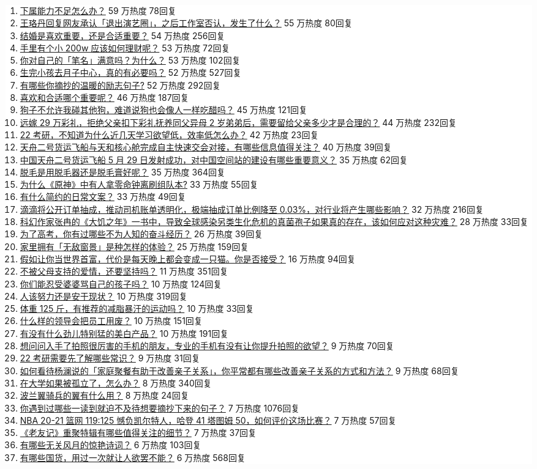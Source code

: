 1. [下属能力不足怎么办？](https://www.zhihu.com/question/451793430) 59 万热度 78回复
1. [王珞丹回复网友承认「退出演艺圈」，之后工作室否认，发生了什么？](https://www.zhihu.com/question/461310414) 55 万热度 80回复
1. [结婚是喜欢重要，还是合适重要？](https://www.zhihu.com/question/460938067) 54 万热度 256回复
1. [手里有个小 200w 应该如何理财呢？](https://www.zhihu.com/question/458397585) 53 万热度 72回复
1. [你对自己的「笔名」满意吗？为什么？](https://www.zhihu.com/question/462088461) 53 万热度 102回复
1. [生完小孩去月子中心，真的有必要吗？](https://www.zhihu.com/question/350300161) 52 万热度 527回复
1. [有哪些你摘抄的温暖的励志句子?](https://www.zhihu.com/question/435739334) 52 万热度 292回复
1. [喜欢和合适哪个重要呢？](https://www.zhihu.com/question/459841372) 46 万热度 187回复
1. [狗子不允许我碰其他狗，难道说狗也会像人一样吃醋吗？](https://www.zhihu.com/question/461721289) 45 万热度 121回复
1. [远嫁 29 万彩礼，拒绝父亲扣下彩礼抚养同父异母 2 岁弟弟后，需要留给父亲多少才是合理的？](https://www.zhihu.com/question/461285207) 44 万热度 232回复
1. [22 考研，不知道为什么近几天学习欲望低，效率低怎么办？](https://www.zhihu.com/question/454494888) 42 万热度 23回复
1. [天舟二号货运飞船与天和核心舱完成自主快速交会对接，有哪些信息值得关注？](https://www.zhihu.com/question/462162007) 40 万热度 39回复
1. [中国天舟二号货运飞船 5 月 29 日发射成功，对中国空间站的建设有哪些重要意义？](https://www.zhihu.com/question/460289721) 35 万热度 62回复
1. [脱毛是用脱毛器还是脱毛膏好呢？](https://www.zhihu.com/question/21059868) 35 万热度 364回复
1. [为什么《原神》中有人拿零命钟离刷组队本?](https://www.zhihu.com/question/460950761) 33 万热度 55回复
1. [有什么简约的日常文案？](https://www.zhihu.com/question/453999428) 33 万热度 49回复
1. [滴滴将公开订单抽成，推动司机账单透明化，极端抽成订单比例降至 0.03%，对行业将产生哪些影响？](https://www.zhihu.com/question/461562442) 32 万热度 216回复
1. [科幻作家张冉的《大饥之年》一书中，导致全球感染另类生化危机的真菌孢子如果真的存在，该如何应对这种灾难？](https://www.zhihu.com/question/368901650) 28 万热度 33回复
1. [为了高考，你有过哪些不为人知的奋斗经历？](https://www.zhihu.com/question/461699971) 26 万热度 39回复
1. [家里拥有「无敌窗景」是种怎样的体验？](https://www.zhihu.com/question/459289624) 25 万热度 159回复
1. [假如让你当世界首富，代价是每天晚上都会变成一只猫。你是否接受？](https://www.zhihu.com/question/461811694) 16 万热度 94回复
1. [不被父母支持的爱情，还要坚持吗？](https://www.zhihu.com/question/461036682) 11 万热度 351回复
1. [你们能忍受婆婆骂自己的孩子吗？](https://www.zhihu.com/question/454976302) 10 万热度 124回复
1. [人该努力还是安于现状？](https://www.zhihu.com/question/459993654) 10 万热度 319回复
1. [体重 125 斤，有推荐的减脂暴汗的运动吗？](https://www.zhihu.com/question/459003254) 10 万热度 33回复
1. [什么样的领导会把员工用废？](https://www.zhihu.com/question/456420261) 10 万热度 151回复
1. [有没有什么劲儿特别猛的美白产品？](https://www.zhihu.com/question/441955092) 10 万热度 191回复
1. [想问问入手了拍照很厉害的手机的朋友，专业的手机有没有让你提升拍照的欲望？](https://www.zhihu.com/question/456656210) 9 万热度 70回复
1. [22 考研需要先了解哪些常识？](https://www.zhihu.com/question/461846241) 9 万热度 31回复
1. [如何看待杨澜说的「家庭聚餐有助于改善亲子关系」，你平常都有哪些改善亲子关系的方式和方法？](https://www.zhihu.com/question/461641332) 9 万热度 68回复
1. [在大学如果被孤立了，怎么办？](https://www.zhihu.com/question/455681882) 8 万热度 340回复
1. [波兰翼骑兵的翼有什么用？](https://www.zhihu.com/question/55305997) 8 万热度 24回复
1. [你遇到过哪些一读到就迫不及待想要摘抄下来的句子？](https://www.zhihu.com/question/456839676) 7 万热度 1076回复
1. [NBA 20-21 篮网 119:125 憾负凯尔特人，哈登 41 塔图姆 50，如何评价这场比赛？](https://www.zhihu.com/question/461978153) 7 万热度 57回复
1. [《老友记》重聚特辑有哪些值得关注的细节？](https://www.zhihu.com/question/461644828) 7 万热度 37回复
1. [有哪些无关风月的惊艳诗词？](https://www.zhihu.com/question/454234983) 6 万热度 103回复
1. [有哪些国货，用过一次就让人欲罢不能？](https://www.zhihu.com/question/393594038) 6 万热度 568回复